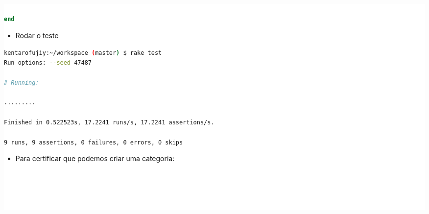 ```ruby
    
end
```
- Rodar o teste
```bash
kentarofujiy:~/workspace (master) $ rake test
Run options: --seed 47487

# Running:

.........

Finished in 0.522523s, 17.2241 runs/s, 17.2241 assertions/s.

9 runs, 9 assertions, 0 failures, 0 errors, 0 skips
```
- Para certificar que podemos criar uma categoria:
```ruby





